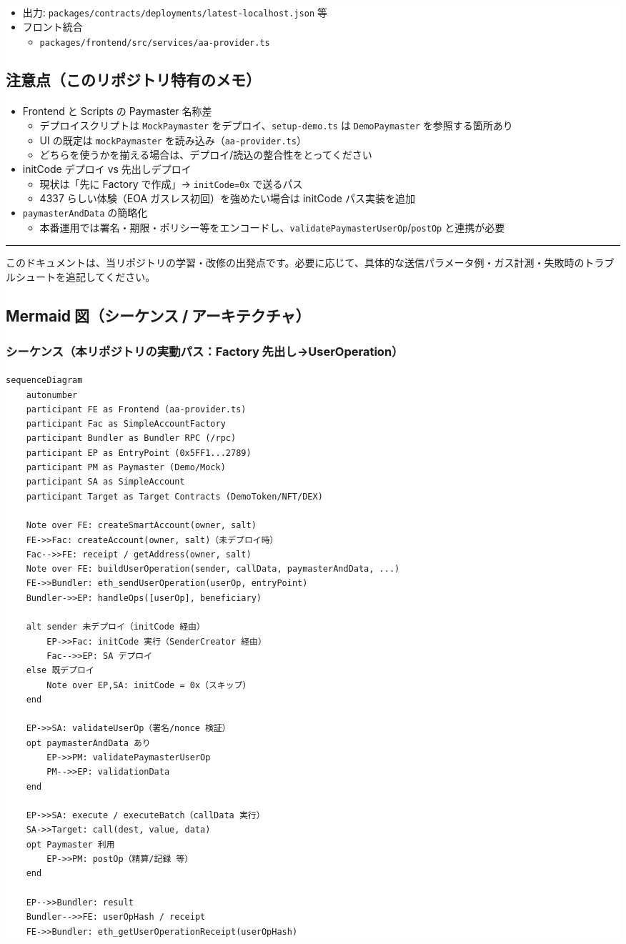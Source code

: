   - 出力: `packages/contracts/deployments/latest-localhost.json` 等
- フロント統合
  - `packages/frontend/src/services/aa-provider.ts`

## 注意点（このリポジトリ特有のメモ）

- Frontend と Scripts の Paymaster 名称差
  - デプロイスクリプトは `MockPaymaster` をデプロイ、`setup-demo.ts` は `DemoPaymaster` を参照する箇所あり
  - UI の既定は `mockPaymaster` を読み込み（`aa-provider.ts`）
  - どちらを使うかを揃える場合は、デプロイ/読込の整合性をとってください
- initCode デプロイ vs 先出しデプロイ
  - 現状は「先に Factory で作成」→ `initCode=0x` で送るパス
  - 4337 らしい体験（EOA ガスレス初回）を強めたい場合は initCode パス実装を追加
- `paymasterAndData` の簡略化
  - 本番運用では署名・期限・ポリシー等をエンコードし、`validatePaymasterUserOp`/`postOp` と連携が必要

---

このドキュメントは、当リポジトリの学習・改修の出発点です。必要に応じて、具体的な送信パラメータ例・ガス計測・失敗時のトラブルシュートを追記してください。

## Mermaid 図（シーケンス / アーキテクチャ）

### シーケンス（本リポジトリの実動パス：Factory 先出し→UserOperation）

```mermaid
sequenceDiagram
    autonumber
    participant FE as Frontend (aa-provider.ts)
    participant Fac as SimpleAccountFactory
    participant Bundler as Bundler RPC (/rpc)
    participant EP as EntryPoint (0x5FF1...2789)
    participant PM as Paymaster (Demo/Mock)
    participant SA as SimpleAccount
    participant Target as Target Contracts (DemoToken/NFT/DEX)

    Note over FE: createSmartAccount(owner, salt)
    FE->>Fac: createAccount(owner, salt)（未デプロイ時）
    Fac-->>FE: receipt / getAddress(owner, salt)
    Note over FE: buildUserOperation(sender, callData, paymasterAndData, ...)
    FE->>Bundler: eth_sendUserOperation(userOp, entryPoint)
    Bundler->>EP: handleOps([userOp], beneficiary)

    alt sender 未デプロイ（initCode 経由）
        EP->>Fac: initCode 実行（SenderCreator 経由）
        Fac-->>EP: SA デプロイ
    else 既デプロイ
        Note over EP,SA: initCode = 0x（スキップ）
    end

    EP->>SA: validateUserOp（署名/nonce 検証）
    opt paymasterAndData あり
        EP->>PM: validatePaymasterUserOp
        PM-->>EP: validationData
    end

    EP->>SA: execute / executeBatch（callData 実行）
    SA->>Target: call(dest, value, data)
    opt Paymaster 利用
        EP->>PM: postOp（精算/記録 等）
    end

    EP-->>Bundler: result
    Bundler-->>FE: userOpHash / receipt
    FE->>Bundler: eth_getUserOperationReceipt(userOpHash)
```